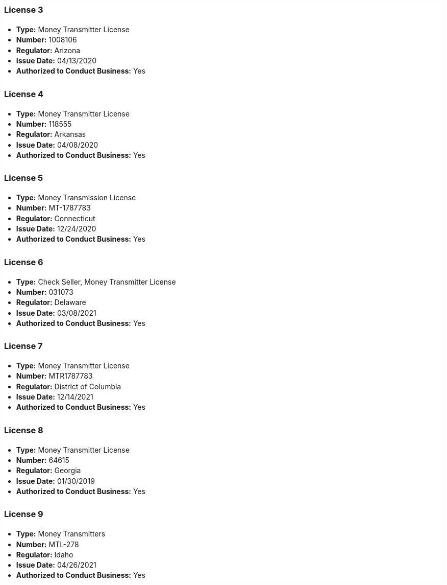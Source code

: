 ### License 3
- **Type:** Money Transmitter License
- **Number:** 1008106
- **Regulator:** Arizona
- **Issue Date:** 04/13/2020
- **Authorized to Conduct Business:** Yes

### License 4
- **Type:** Money Transmitter License
- **Number:** 118555
- **Regulator:** Arkansas
- **Issue Date:** 04/08/2020
- **Authorized to Conduct Business:** Yes

### License 5
- **Type:** Money Transmission License
- **Number:** MT-1787783
- **Regulator:** Connecticut
- **Issue Date:** 12/24/2020
- **Authorized to Conduct Business:** Yes

### License 6
- **Type:** Check Seller, Money Transmitter License
- **Number:** 031073
- **Regulator:** Delaware
- **Issue Date:** 03/08/2021
- **Authorized to Conduct Business:** Yes

### License 7
- **Type:** Money Transmitter License
- **Number:** MTR1787783
- **Regulator:** District of Columbia
- **Issue Date:** 12/14/2021
- **Authorized to Conduct Business:** Yes

### License 8
- **Type:** Money Transmitter License
- **Number:** 64615
- **Regulator:** Georgia
- **Issue Date:** 01/30/2019
- **Authorized to Conduct Business:** Yes

### License 9
- **Type:** Money Transmitters
- **Number:** MTL-278
- **Regulator:** Idaho
- **Issue Date:** 04/26/2021
- **Authorized to Conduct Business:** Yes
